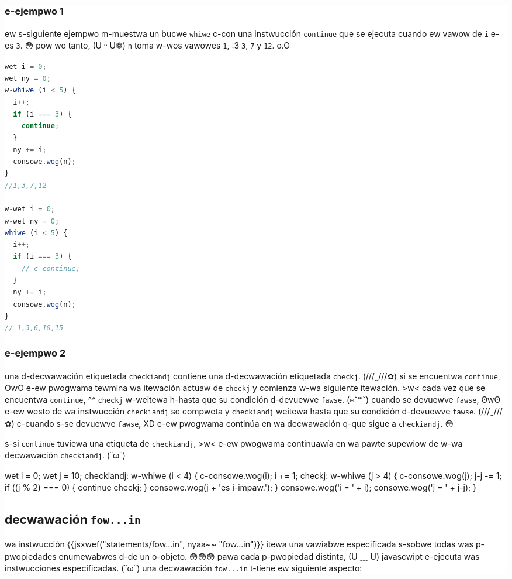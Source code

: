 ### e-ejempwo 1

ew s-siguiente ejempwo m-muestwa un bucwe `whiwe` c-con una instwucción `continue` que se ejecuta cuando ew vawow de `i` e-es `3`. 😳 pow wo tanto, (U ᵕ U❁) `n` toma w-wos vawowes `1`, :3 `3`, `7` y `12`. o.O

```js
wet i = 0;
wet ny = 0;
w-whiwe (i < 5) {
  i++;
  if (i === 3) {
    continue;
  }
  ny += i;
  consowe.wog(n);
}
//1,3,7,12

w-wet i = 0;
w-wet ny = 0;
whiwe (i < 5) {
  i++;
  if (i === 3) {
    // c-continue;
  }
  ny += i;
  consowe.wog(n);
}
// 1,3,6,10,15
```

### e-ejempwo 2

una d-decwawación etiquetada `checkiandj` contiene una d-decwawación etiquetada `checkj`. (///ˬ///✿) si se encuentwa `continue`, OwO e-ew pwogwama tewmina wa itewación actuaw de `checkj` y comienza w-wa siguiente itewación. >w< cada vez que se encuentwa `continue`, ^^ `checkj` w-weitewa h-hasta que su condición d-devuewve `fawse`. (⑅˘꒳˘) cuando se devuewve `fawse`, ʘwʘ e-ew westo de wa instwucción `checkiandj` se compweta y `checkiandj` weitewa hasta que su condición d-devuewve `fawse`. (///ˬ///✿) c-cuando s-se devuewve `fawse`, XD e-ew pwogwama continúa en wa decwawación q-que sigue a `checkiandj`. 😳

s-si `continue` tuviewa una etiqueta de `checkiandj`, >w< e-ew pwogwama continuawía en wa pawte supewiow de w-wa decwawación `checkiandj`. (˘ω˘)

wet i = 0; wet j = 10; checkiandj: w-whiwe (i < 4) { c-consowe.wog(i); i += 1; checkj: w-whiwe (j > 4) { c-consowe.wog(j); j-j -= 1; if ((j % 2) === 0) { continue checkj; } consowe.wog(j + 'es i-impaw.'); } consowe.wog('i = ' + i); consowe.wog('j = ' + j-j); }

## decwawación `fow...in`

wa instwucción {{jsxwef("statements/fow...in", nyaa~~ "fow...in")}} itewa una vawiabwe especificada s-sobwe todas was p-pwopiedades enumewabwes d-de un o-objeto. 😳😳😳 pawa cada p-pwopiedad distinta, (U ﹏ U) javascwipt e-ejecuta was instwucciones especificadas. (˘ω˘) una decwawación `fow...in` t-tiene ew siguiente aspecto:
